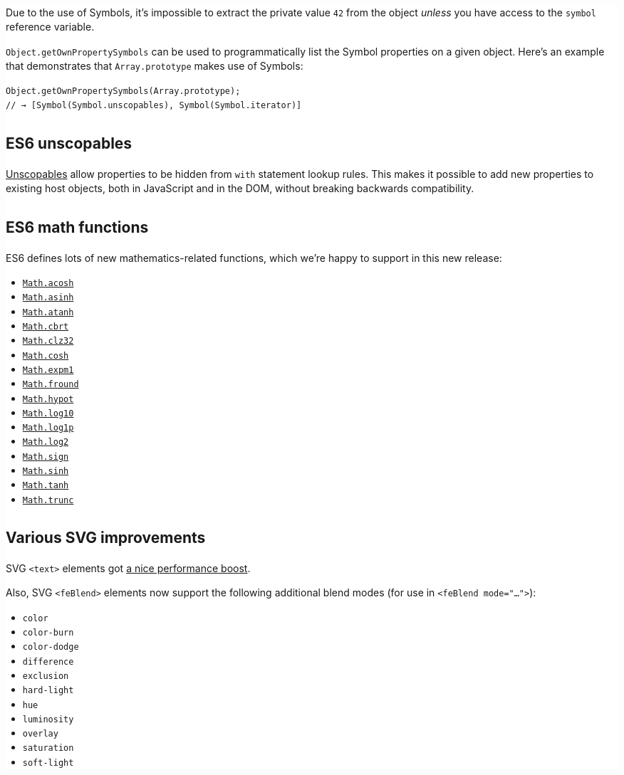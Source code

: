 Due to the use of Symbols, it’s impossible to extract the private value `42` from the object *unless* you have access to the `symbol` reference variable.

`Object.getOwnPropertySymbols` can be used to programmatically list the Symbol properties on a given object. Here’s an example that demonstrates that `Array.prototype` makes use of Symbols:

	Object.getOwnPropertySymbols(Array.prototype);
	// → [Symbol(Symbol.unscopables), Symbol(Symbol.iterator)]

## ES6 unscopables

[Unscopables](http://ecma-international.org/ecma-262/6.0/#sec-symbol.unscopables) allow properties to be hidden from `with` statement lookup rules. This makes it possible to add new properties to existing host objects, both in JavaScript and in the DOM, without breaking backwards compatibility.

## ES6 math functions

ES6 defines lots of new mathematics-related functions, which we’re happy to support in this new release:

- [`Math.acosh`](http://ecma-international.org/ecma-262/6.0/#sec-math.acosh)
- [`Math.asinh`](http://ecma-international.org/ecma-262/6.0/#sec-math.asinh)
- [`Math.atanh`](http://ecma-international.org/ecma-262/6.0/#sec-math.atanh)
- [`Math.cbrt`](http://ecma-international.org/ecma-262/6.0/#sec-math.cbrt)
- [`Math.clz32`](http://ecma-international.org/ecma-262/6.0/#sec-math.clz32)
- [`Math.cosh`](http://ecma-international.org/ecma-262/6.0/#sec-math.cosh)
- [`Math.expm1`](http://ecma-international.org/ecma-262/6.0/#sec-math.expm1)
- [`Math.fround`](http://ecma-international.org/ecma-262/6.0/#sec-math.fround)
- [`Math.hypot`](http://ecma-international.org/ecma-262/6.0/#sec-math.hypot)
- [`Math.log10`](http://ecma-international.org/ecma-262/6.0/#sec-math.log10)
- [`Math.log1p`](http://ecma-international.org/ecma-262/6.0/#sec-math.log1p)
- [`Math.log2`](http://ecma-international.org/ecma-262/6.0/#sec-math.log2)
- [`Math.sign`](http://ecma-international.org/ecma-262/6.0/#sec-math.sign)
- [`Math.sinh`](http://ecma-international.org/ecma-262/6.0/#sec-math.sinh)
- [`Math.tanh`](http://ecma-international.org/ecma-262/6.0/#sec-math.tanh)
- [`Math.trunc`](http://ecma-international.org/ecma-262/6.0/#sec-math.trunc)

## Various SVG improvements

SVG `<text>` elements got [a nice performance boost](https://src.chromium.org/viewvc/blink?revision=176937&view=revision).

Also, SVG `<feBlend>` elements now support the following additional blend modes (for use in `<feBlend mode="…">`):

* `color`
* `color-burn`
* `color-dodge`
* `difference`
* `exclusion`
* `hard-light`
* `hue`
* `luminosity`
* `overlay`
* `saturation`
* `soft-light`
